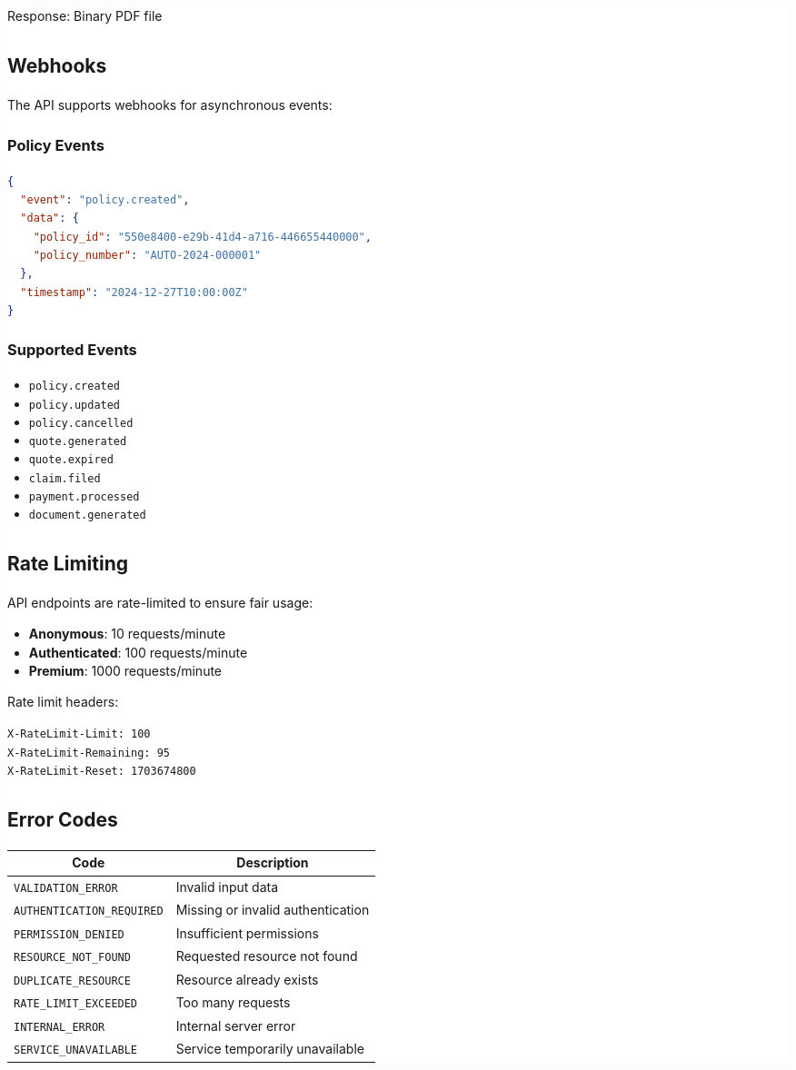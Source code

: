 Response: Binary PDF file

## Webhooks

The API supports webhooks for asynchronous events:

### Policy Events

```json
{
  "event": "policy.created",
  "data": {
    "policy_id": "550e8400-e29b-41d4-a716-446655440000",
    "policy_number": "AUTO-2024-000001"
  },
  "timestamp": "2024-12-27T10:00:00Z"
}
```

### Supported Events

- `policy.created`
- `policy.updated`
- `policy.cancelled`
- `quote.generated`
- `quote.expired`
- `claim.filed`
- `payment.processed`
- `document.generated`

## Rate Limiting

API endpoints are rate-limited to ensure fair usage:

- **Anonymous**: 10 requests/minute
- **Authenticated**: 100 requests/minute
- **Premium**: 1000 requests/minute

Rate limit headers:

```http
X-RateLimit-Limit: 100
X-RateLimit-Remaining: 95
X-RateLimit-Reset: 1703674800
```

## Error Codes

| Code                      | Description                       |
| ------------------------- | --------------------------------- |
| `VALIDATION_ERROR`        | Invalid input data                |
| `AUTHENTICATION_REQUIRED` | Missing or invalid authentication |
| `PERMISSION_DENIED`       | Insufficient permissions          |
| `RESOURCE_NOT_FOUND`      | Requested resource not found      |
| `DUPLICATE_RESOURCE`      | Resource already exists           |
| `RATE_LIMIT_EXCEEDED`     | Too many requests                 |
| `INTERNAL_ERROR`          | Internal server error             |
| `SERVICE_UNAVAILABLE`     | Service temporarily unavailable   |
